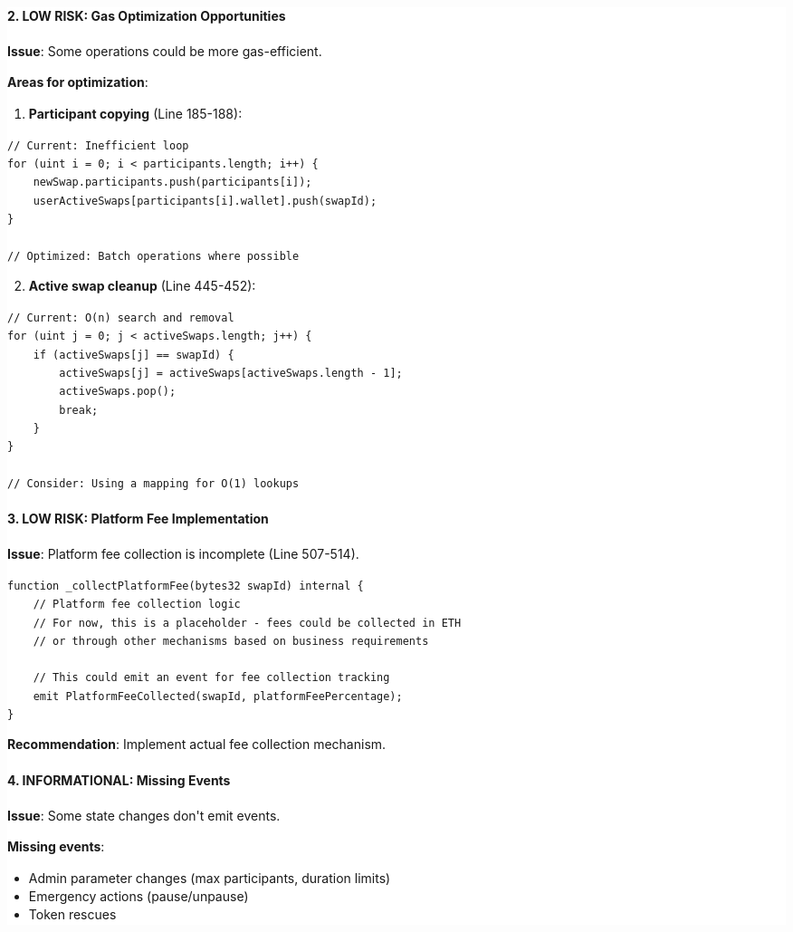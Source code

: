 #### 2. **LOW RISK: Gas Optimization Opportunities**

**Issue**: Some operations could be more gas-efficient.

**Areas for optimization**:

1. **Participant copying** (Line 185-188):
```solidity
// Current: Inefficient loop
for (uint i = 0; i < participants.length; i++) {
    newSwap.participants.push(participants[i]);
    userActiveSwaps[participants[i].wallet].push(swapId);
}

// Optimized: Batch operations where possible
```

2. **Active swap cleanup** (Line 445-452):
```solidity
// Current: O(n) search and removal
for (uint j = 0; j < activeSwaps.length; j++) {
    if (activeSwaps[j] == swapId) {
        activeSwaps[j] = activeSwaps[activeSwaps.length - 1];
        activeSwaps.pop();
        break;
    }
}

// Consider: Using a mapping for O(1) lookups
```

#### 3. **LOW RISK: Platform Fee Implementation**

**Issue**: Platform fee collection is incomplete (Line 507-514).

```solidity
function _collectPlatformFee(bytes32 swapId) internal {
    // Platform fee collection logic
    // For now, this is a placeholder - fees could be collected in ETH
    // or through other mechanisms based on business requirements
    
    // This could emit an event for fee collection tracking
    emit PlatformFeeCollected(swapId, platformFeePercentage);
}
```

**Recommendation**: Implement actual fee collection mechanism.

#### 4. **INFORMATIONAL: Missing Events**

**Issue**: Some state changes don't emit events.

**Missing events**:
- Admin parameter changes (max participants, duration limits)
- Emergency actions (pause/unpause)
- Token rescues
